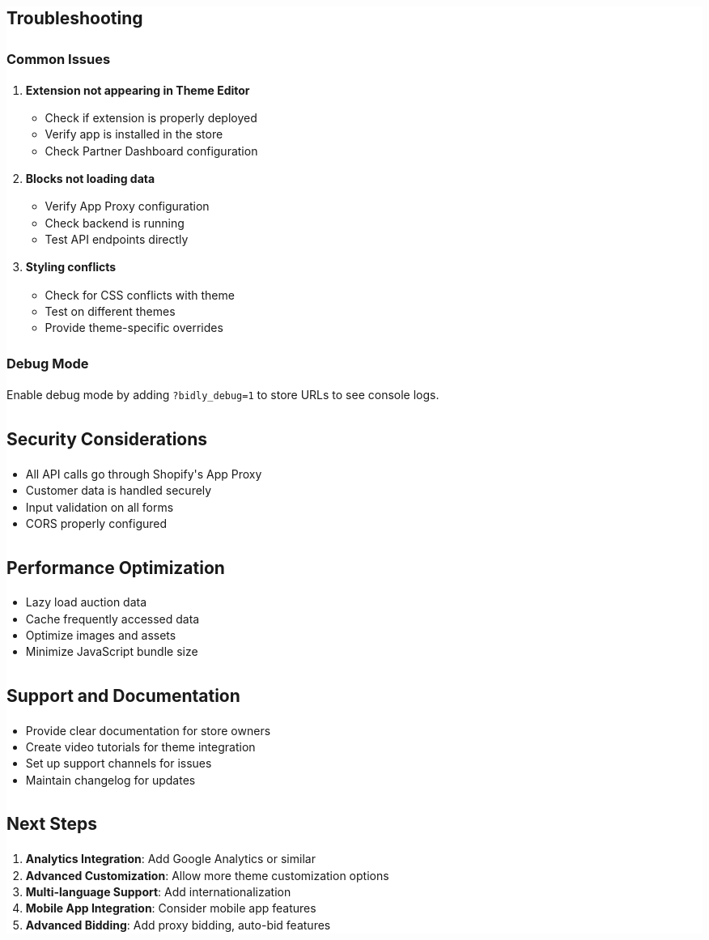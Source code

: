 ## Troubleshooting

### Common Issues

1. **Extension not appearing in Theme Editor**
   - Check if extension is properly deployed
   - Verify app is installed in the store
   - Check Partner Dashboard configuration

2. **Blocks not loading data**
   - Verify App Proxy configuration
   - Check backend is running
   - Test API endpoints directly

3. **Styling conflicts**
   - Check for CSS conflicts with theme
   - Test on different themes
   - Provide theme-specific overrides

### Debug Mode

Enable debug mode by adding `?bidly_debug=1` to store URLs to see console logs.

## Security Considerations

- All API calls go through Shopify's App Proxy
- Customer data is handled securely
- Input validation on all forms
- CORS properly configured

## Performance Optimization

- Lazy load auction data
- Cache frequently accessed data
- Optimize images and assets
- Minimize JavaScript bundle size

## Support and Documentation

- Provide clear documentation for store owners
- Create video tutorials for theme integration
- Set up support channels for issues
- Maintain changelog for updates

## Next Steps

1. **Analytics Integration**: Add Google Analytics or similar
2. **Advanced Customization**: Allow more theme customization options
3. **Multi-language Support**: Add internationalization
4. **Mobile App Integration**: Consider mobile app features
5. **Advanced Bidding**: Add proxy bidding, auto-bid features
